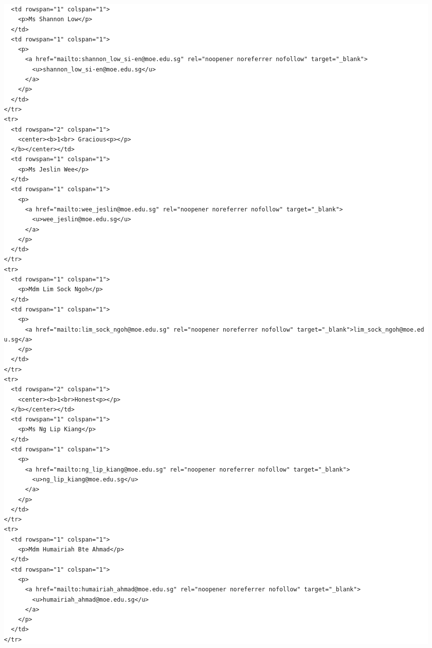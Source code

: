       <td rowspan="1" colspan="1">
        <p>Ms Shannon Low</p>
      </td>
      <td rowspan="1" colspan="1">
        <p>
          <a href="mailto:shannon_low_si-en@moe.edu.sg" rel="noopener noreferrer nofollow" target="_blank">
            <u>shannon_low_si-en@moe.edu.sg</u>
          </a>
        </p>
      </td>
    </tr>
    <tr>
      <td rowspan="2" colspan="1">
        <center><b>1<br> Gracious<p></p>
      </b></center></td>
      <td rowspan="1" colspan="1">
        <p>Ms Jeslin Wee</p>
      </td>
      <td rowspan="1" colspan="1">
        <p>
          <a href="mailto:wee_jeslin@moe.edu.sg" rel="noopener noreferrer nofollow" target="_blank">
            <u>wee_jeslin@moe.edu.sg</u>
          </a>
        </p>
      </td>
    </tr>
    <tr>
      <td rowspan="1" colspan="1">
        <p>Mdm Lim Sock Ngoh</p>
      </td>
      <td rowspan="1" colspan="1">
        <p>
          <a href="mailto:lim_sock_ngoh@moe.edu.sg" rel="noopener noreferrer nofollow" target="_blank">lim_sock_ngoh@moe.edu.sg</a>
        </p>
      </td>
    </tr>
    <tr>
      <td rowspan="2" colspan="1">
        <center><b>1<br>Honest<p></p>
      </b></center></td>
      <td rowspan="1" colspan="1">
        <p>Ms Ng Lip Kiang</p>
      </td>
      <td rowspan="1" colspan="1">
        <p>
          <a href="mailto:ng_lip_kiang@moe.edu.sg" rel="noopener noreferrer nofollow" target="_blank">
            <u>ng_lip_kiang@moe.edu.sg</u>
          </a>
        </p>
      </td>
    </tr>
    <tr>
      <td rowspan="1" colspan="1">
        <p>Mdm Humairiah Bte Ahmad</p>
      </td>
      <td rowspan="1" colspan="1">
        <p>
          <a href="mailto:humairiah_ahmad@moe.edu.sg" rel="noopener noreferrer nofollow" target="_blank">
            <u>humairiah_ahmad@moe.edu.sg</u>
          </a>
        </p>
      </td>
    </tr>